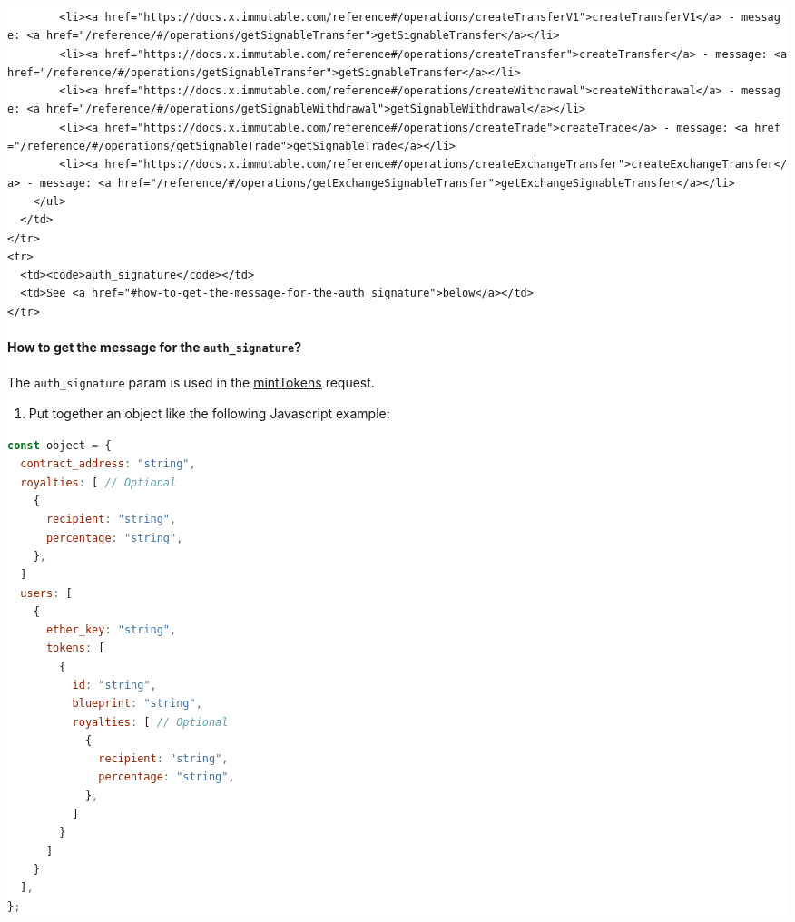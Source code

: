             <li><a href="https://docs.x.immutable.com/reference#/operations/createTransferV1">createTransferV1</a> - message: <a href="/reference/#/operations/getSignableTransfer">getSignableTransfer</a></li>
            <li><a href="https://docs.x.immutable.com/reference#/operations/createTransfer">createTransfer</a> - message: <a href="/reference/#/operations/getSignableTransfer">getSignableTransfer</a></li>
            <li><a href="https://docs.x.immutable.com/reference#/operations/createWithdrawal">createWithdrawal</a> - message: <a href="/reference/#/operations/getSignableWithdrawal">getSignableWithdrawal</a></li>
            <li><a href="https://docs.x.immutable.com/reference#/operations/createTrade">createTrade</a> - message: <a href="/reference/#/operations/getSignableTrade">getSignableTrade</a></li>
            <li><a href="https://docs.x.immutable.com/reference#/operations/createExchangeTransfer">createExchangeTransfer</a> - message: <a href="/reference/#/operations/getExchangeSignableTransfer">getExchangeSignableTransfer</a></li>
        </ul>
      </td>
    </tr>
    <tr>
      <td><code>auth_signature</code></td>
      <td>See <a href="#how-to-get-the-message-for-the-auth_signature">below</a></td>
    </tr>
  </tbody>
</table>

#### How to get the message for the `auth_signature`?

The `auth_signature` param is used in the [mintTokens](https://docs.x.immutable.com/reference/#/operations/mintTokens) request.

1. Put together an object like the following Javascript example:
```js title="Javascript"
const object = {
  contract_address: "string",
  royalties: [ // Optional
    {
      recipient: "string",
      percentage: "string",
    },
  ]
  users: [
    {
      ether_key: "string",
      tokens: [
        {
          id: "string",
          blueprint: "string",
          royalties: [ // Optional
            {
              recipient: "string",
              percentage: "string",
            },
          ]
        }
      ]
    }
  ],
};
```
